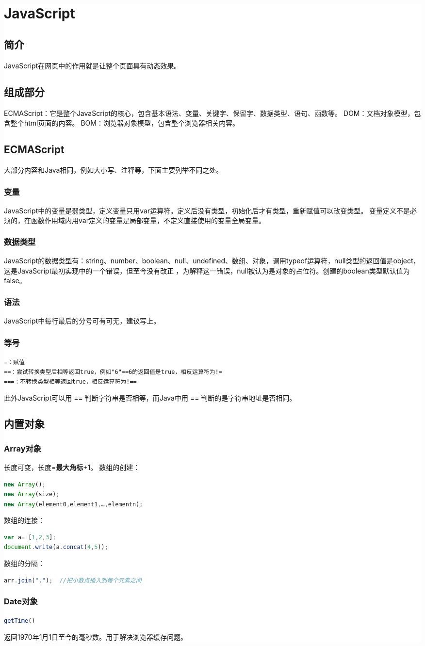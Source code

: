 # JavaScript

## 简介
JavaScript在网页中的作用就是让整个页面具有动态效果。

## 组成部分
ECMAScript：它是整个JavaScript的核心，包含基本语法、变量、关键字、保留字、数据类型、语句、函数等。
DOM：文档对象模型，包含整个html页面的内容。
BOM：浏览器对象模型，包含整个浏览器相关内容。

## ECMAScript
大部分内容和Java相同，例如大小写、注释等，下面主要列举不同之处。
### 变量
JavaScript中的变量是弱类型，定义变量只用var运算符。定义后没有类型，初始化后才有类型，重新赋值可以改变类型。
变量定义不是必须的，在函数作用域内用var定义的变量是局部变量，不定义直接使用的变量全局变量。
### 数据类型
JavaScript的数据类型有：string、number、boolean、null、undefined、数组、对象，调用typeof运算符，null类型的返回值是object，这是JavaScript最初实现中的一个错误，但至今没有改正 ，为解释这一错误，null被认为是对象的占位符。创建的boolean类型默认值为false。
### 语法
JavaScript中每行最后的分号可有可无，建议写上。
### 等号
	=：赋值
	==：尝试转换类型后相等返回true，例如"6"==6的返回值是true，相反运算符为!=
	===：不转换类型相等返回true，相反运算符为!==
此外JavaScript可以用 == 判断字符串是否相等，而Java中用 == 判断的是字符串地址是否相同。

## 内置对象
### Array对象
长度可变，长度=**最大角标**+1。
数组的创建：
```javascript
new Array();
new Array(size);
new Array(element0,element1,…,elementn);
```
数组的连接：
```javascript
var a= [1,2,3];
document.write(a.concat(4,5));
```
数组的分隔：
```javascript
arr.join(".");  //把小数点插入到每个元素之间
```
### Date对象
```javascript
getTime()
```
返回1970年1月1日至今的毫秒数。用于解决浏览器缓存问题。
